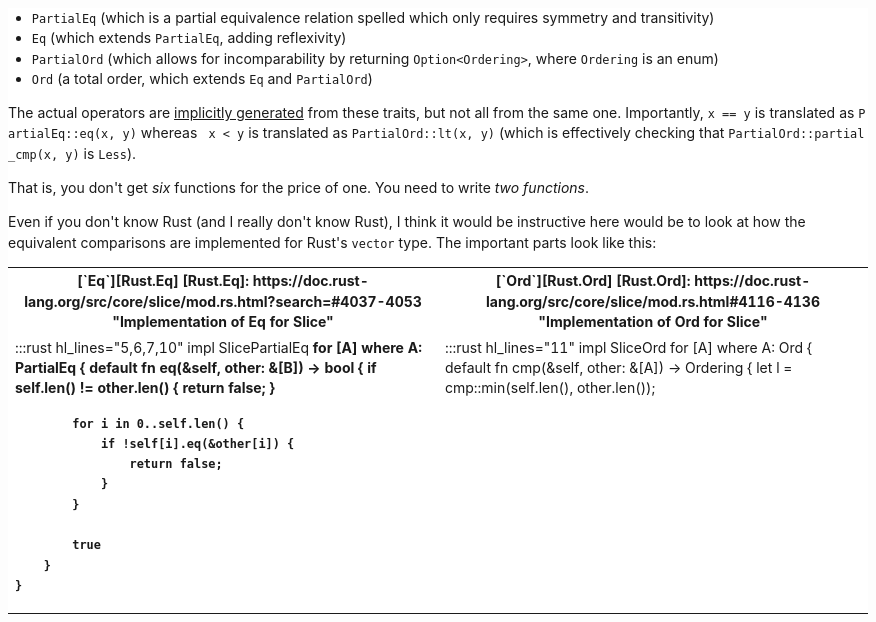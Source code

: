 - `PartialEq` (which is a partial equivalence relation spelled which only requires symmetry and transitivity)
- `Eq` (which extends `PartialEq`, adding reflexivity)
- `PartialOrd` (which allows for incomparability by returning `Option<Ordering>`, where `Ordering` is an enum)
- `Ord` (a total order, which extends `Eq` and `PartialOrd`)

The actual operators are [implicitly generated][rust.oper] from these traits, but not all from the same one. Importantly, `x == y` is translated as `PartialEq::eq(x, y)` whereas ` x < y` is translated as `PartialOrd::lt(x, y)` (which is effectively checking that `PartialOrd::partial_cmp(x, y)` is `Less`).

That is, you don't get *six* functions for the price of one. You need to write _two functions_.

Even if you don't know Rust (and I really don't know Rust), I think it would be instructive here would be to look at how the equivalent comparisons are implemented for Rust's `vector` type. The important parts look like this:

<table style="width:100%">
<tr>
<th style="width:50%">
[`Eq`][Rust.Eq]
[Rust.Eq]: https://doc.rust-lang.org/src/core/slice/mod.rs.html?search=#4037-4053 "Implementation of Eq for Slice"
</th>
<th>
[`Ord`][Rust.Ord]
[Rust.Ord]: https://doc.rust-lang.org/src/core/slice/mod.rs.html#4116-4136 "Implementation of Ord for Slice"
</th>
</tr>
<tr>
<td>
    :::rust hl_lines="5,6,7,10"
    impl<A, B> SlicePartialEq<B> for [A]
        where A: PartialEq<B>
    {
        default fn eq(&self, other: &[B]) -> bool {
            if self.len() != other.len() {
                return false;
            }

            for i in 0..self.len() {
                if !self[i].eq(&other[i]) {
                    return false;
                }
            }

            true
        }
    }
</td>
<td>
    :::rust hl_lines="11"
    impl<A> SliceOrd<A> for [A]
        where A: Ord
    {
        default fn cmp(&self, other: &[A]) -> Ordering {
            let l = cmp::min(self.len(), other.len());


[revzin.impl]: https://medium.com/@barryrevzin/implementing-the-spaceship-operator-for-optional-4de89fc6d5ec "Implementing the spaceship operator for optional||Barry Revzin||2017-11-16"
[rust.oper]: https://doc.rust-lang.org/reference/expressions/operator-expr.html#comparison-operators "Comparison Operators - The Rust Reference"
[swift.eq]: https://developer.apple.com/documentation/swift/equatable "Equatable - Swift Standard Library"
[swift.comp]: https://developer.apple.com/documentation/swift/comparable "Comparable - Swift Standard Library"
[kotlin.comp]: https://kotlinlang.org/api/latest/jvm/stdlib/kotlin/-comparable/index.html "Comparable - Kotlin Programming Language"
[kotlin.any]: https://kotlinlang.org/api/latest/jvm/stdlib/kotlin/-any/index.html "Any - Kotlin Programming Language"
[kotlin.oper]: https://kotlinlang.org/docs/reference/operator-overloading.html#equals "Operator overloading - Kotlin Programming Language"
[haskell.eq]: http://hackage.haskell.org/package/base-4.11.1.0/docs/Data-Eq.html "Data.Eq - Haskell documentation"
[haskell.ord]: http://hackage.haskell.org/package/base-4.11.1.0/docs/Data-Ord.html "Data.Ord - Haskell documentation"
[scala.any]: https://www.scala-lang.org/api/current/scala/Any.html#==(x$1:Any):Boolean "Scala Standard Library - Any"
[scala.ord]: https://www.scala-lang.org/api/current/scala/math/Ordered.html "Scala Standard Library - Ordered"
[stepanov.fogp]: http://stepanovpapers.com/DeSt98.pdf "Fundamentals of Generic Programming||James C. Dehnert and Alexander Stepanov||1998"